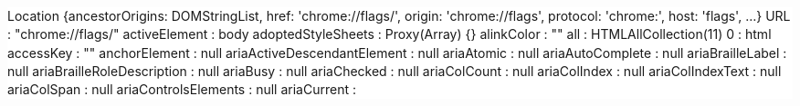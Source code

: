 Location {ancestorOrigins: DOMStringList, href: 'chrome://flags/', origin: 'chrome://flags', protocol: 'chrome:', host: 'flags', …}
URL
: 
"chrome://flags/"
activeElement
: 
body
adoptedStyleSheets
: 
Proxy(Array) {}
alinkColor
: 
""
all
: 
HTMLAllCollection(11)
0
: 
html
accessKey
: 
""
anchorElement
: 
null
ariaActiveDescendantElement
: 
null
ariaAtomic
: 
null
ariaAutoComplete
: 
null
ariaBrailleLabel
: 
null
ariaBrailleRoleDescription
: 
null
ariaBusy
: 
null
ariaChecked
: 
null
ariaColCount
: 
null
ariaColIndex
: 
null
ariaColIndexText
: 
null
ariaColSpan
: 
null
ariaControlsElements
: 
null
ariaCurrent
: 